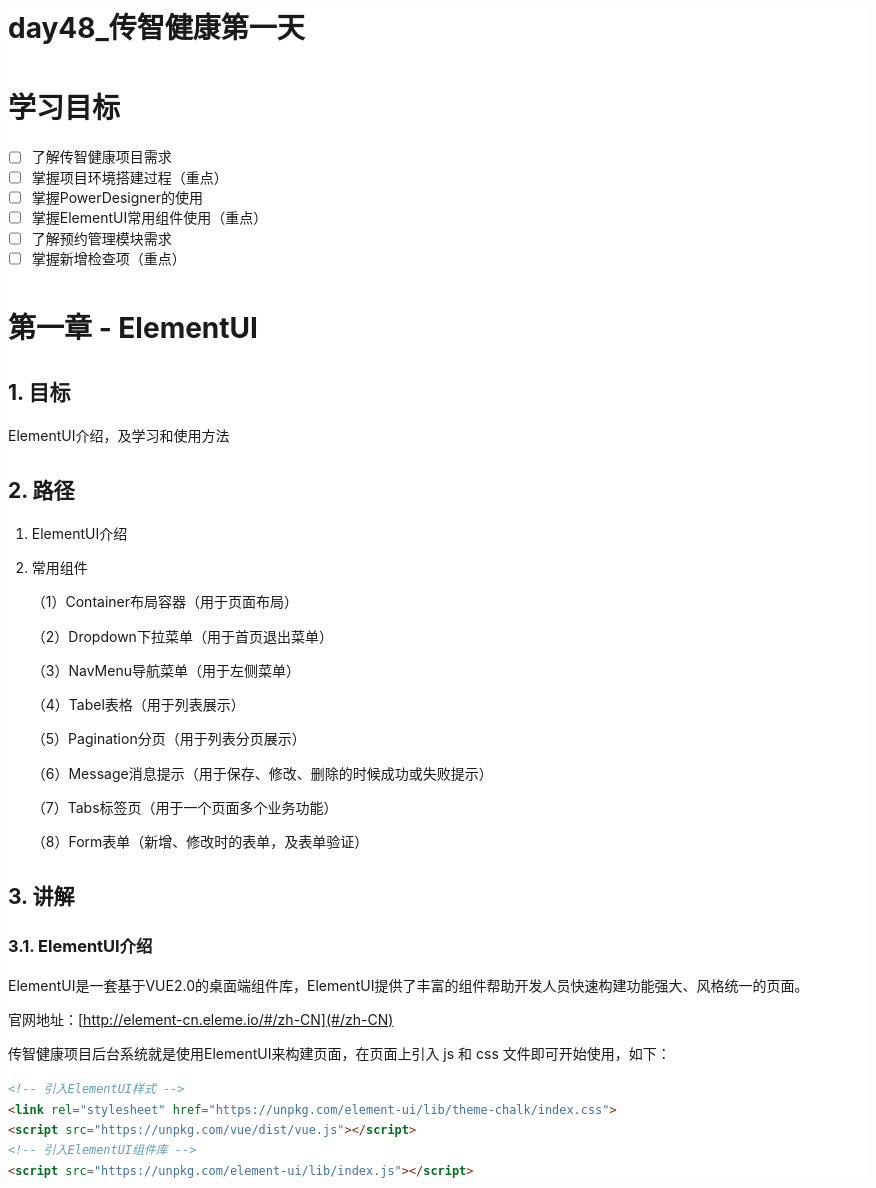 # day48_传智健康第一天

# 学习目标

- [ ] 了解传智健康项目需求
- [ ] 掌握项目环境搭建过程（重点）
- [ ] 掌握PowerDesigner的使用
- [ ] 掌握ElementUI常用组件使用（重点）
- [ ] 了解预约管理模块需求
- [ ] 掌握新增检查项（重点）

# 第一章 - ElementUI

## 1. 目标

ElementUI介绍，及学习和使用方法

## 2. 路径

1. ElementUI介绍

2. 常用组件

   （1）Container布局容器（用于页面布局）

   （2）Dropdown下拉菜单（用于首页退出菜单）

   （3）NavMenu导航菜单（用于左侧菜单）

   （4）Tabel表格（用于列表展示）

   （5）Pagination分页（用于列表分页展示）

   （6）Message消息提示（用于保存、修改、删除的时候成功或失败提示）

   （7）Tabs标签页（用于一个页面多个业务功能）

   （8）Form表单（新增、修改时的表单，及表单验证）

## 3. 讲解

### 3.1. ElementUI介绍

ElementUI是一套基于VUE2.0的桌面端组件库，ElementUI提供了丰富的组件帮助开发人员快速构建功能强大、风格统一的页面。

官网地址：[http://element-cn.eleme.io/#/zh-CN](#/zh-CN)

传智健康项目后台系统就是使用ElementUI来构建页面，在页面上引入 js 和 css 文件即可开始使用，如下：

```html
<!-- 引入ElementUI样式 -->
<link rel="stylesheet" href="https://unpkg.com/element-ui/lib/theme-chalk/index.css">
<script src="https://unpkg.com/vue/dist/vue.js"></script>
<!-- 引入ElementUI组件库 -->
<script src="https://unpkg.com/element-ui/lib/index.js"></script>
```

